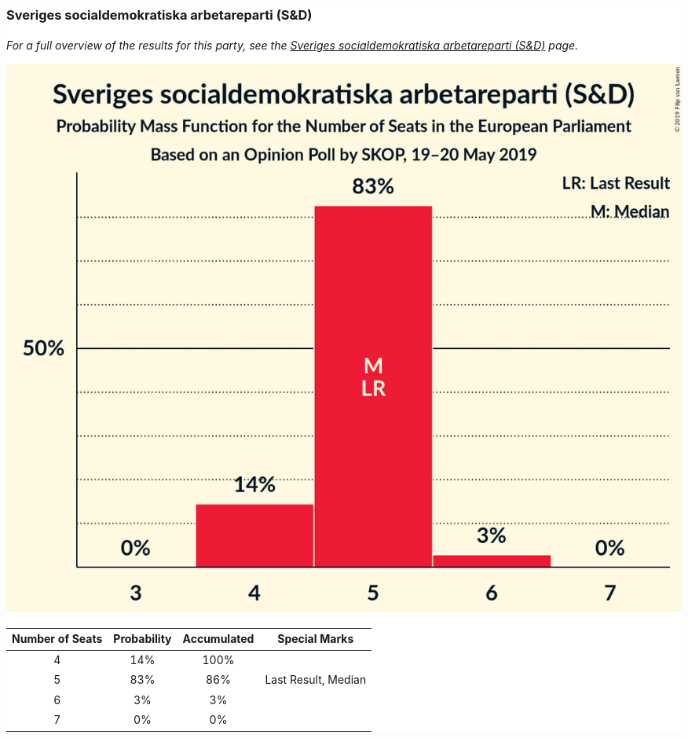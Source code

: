 ### Sveriges socialdemokratiska arbetareparti (S&D)

*For a full overview of the results for this party, see the [Sveriges socialdemokratiska arbetareparti (S&D)](party-sverigessocialdemokratiskaarbetarepartisd.html) page.*

![Graph with seats probability mass function not yet produced](2019-05-20-SKOP-seats-pmf-sverigessocialdemokratiskaarbetarepartisd.png "Seats Probability Mass Function")

| Number of Seats | Probability | Accumulated | Special Marks |
|:---------------:|:-----------:|:-----------:|:-------------:|
| 4 | 14% | 100% |  |
| 5 | 83% | 86% | Last Result, Median |
| 6 | 3% | 3% |  |
| 7 | 0% | 0% |  |
